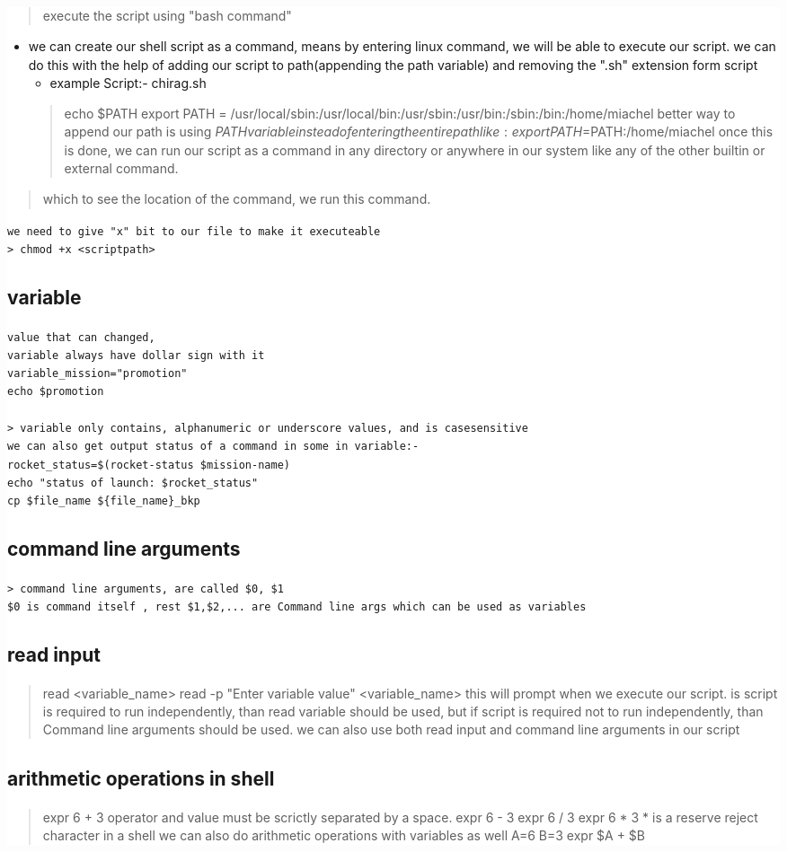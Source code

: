 > execute the script using "bash command"
- we can create our shell script as a command, means by entering linux command, we will be able to execute our script. we can do this with the help of adding our script to path(appending the path variable) and removing the   ".sh" extension form script
    - example
        Script:- chirag.sh
    >   echo $PATH
    >   export PATH = /usr/local/sbin:/usr/local/bin:/usr/sbin:/usr/bin:/sbin:/bin:/home/miachel
        better way to append our path is using $PATH variable instead of entering the entire path like:
    >   export PATH=$PATH:/home/miachel
    > once this is done, we can run our script as a command in any directory or anywhere in our system like any of the other builtin or external command.

> which <command>
    to see the location of the command, we run this command.

    we need to give "x" bit to our file to make it executeable
    > chmod +x <scriptpath>

## variable
    value that can changed,
    variable always have dollar sign with it
    variable_mission="promotion"
    echo $promotion

    > variable only contains, alphanumeric or underscore values, and is casesensitive
    we can also get output status of a command in some in variable:-
    rocket_status=$(rocket-status $mission-name)
    echo "status of launch: $rocket_status"
    cp $file_name ${file_name}_bkp

## command line arguments
    > command line arguments, are called $0, $1
    $0 is command itself , rest $1,$2,... are Command line args which can be used as variables

## read input
> read <variable_name>
> read -p "Enter variable value" <variable_name>
    this will prompt when we execute our script.
    is script is required to run independently, than read variable should be used, but if script is required not to run independently, than Command line arguments should be used. we can also use both read input and command line arguments in our script

## arithmetic operations in shell
> expr 6 + 3
    operator and value must be scrictly separated by a space.
> expr 6 - 3
> expr 6 / 3
> expr 6 \* 3
    * is a reserve reject character in a shell
we can also do arithmetic operations with variables as well
> A=6
> B=3
> expr $A + $B

